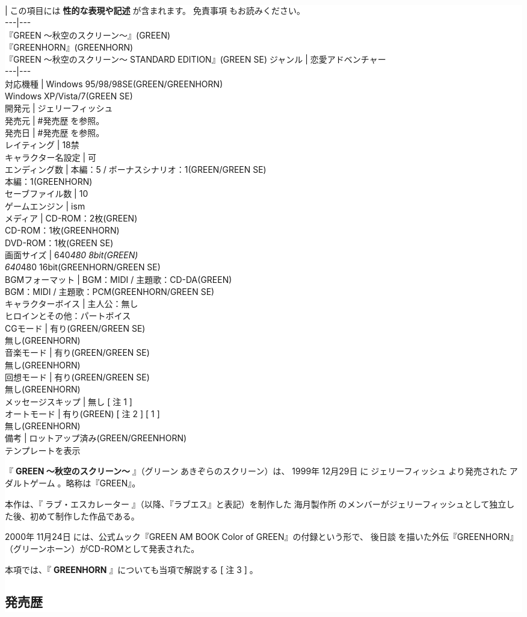 |  この項目には **性的な表現や記述** が含まれます。  免責事項  もお読みください。  
---|---  
『GREEN 〜秋空のスクリーン〜』(GREEN)  
『GREENHORN』(GREENHORN)  
『GREEN 〜秋空のスクリーン〜 STANDARD EDITION』(GREEN SE)  ジャンル  |  恋愛アドベンチャー   
---|---  
対応機種  |  Windows 95/98/98SE(GREEN/GREENHORN)   
Windows XP/Vista/7(GREEN SE)  
開発元  |  ジェリーフィッシュ   
発売元  |  #発売歴  を参照。   
発売日  |  #発売歴  を参照。   
レイティング  |  18禁   
キャラクター名設定  |  可   
エンディング数  |  本編：5 / ボーナスシナリオ：1(GREEN/GREEN SE)   
本編：1(GREENHORN)  
セーブファイル数  |  10   
ゲームエンジン  |  ism   
メディア  |  CD-ROM：2枚(GREEN)   
CD-ROM：1枚(GREENHORN)  
DVD-ROM：1枚(GREEN SE)  
画面サイズ  |  640*480 8bit(GREEN)   
640*480 16bit(GREENHORN/GREEN SE)  
BGMフォーマット  |  BGM：MIDI / 主題歌：CD-DA(GREEN)   
BGM：MIDI / 主題歌：PCM(GREENHORN/GREEN SE)  
キャラクターボイス  |  主人公：無し   
ヒロインとその他：パートボイス  
CGモード  |  有り(GREEN/GREEN SE)   
無し(GREENHORN)  
音楽モード  |  有り(GREEN/GREEN SE)   
無し(GREENHORN)  
回想モード  |  有り(GREEN/GREEN SE)   
無し(GREENHORN)  
メッセージスキップ  |  無し  [  注 1  ]   
オートモード  |  有り(GREEN)  [  注 2  ]  [  1  ]    
無し(GREENHORN)  
備考  |  ロットアップ済み(GREEN/GREENHORN)   
テンプレートを表示  
  
『 **GREEN 〜秋空のスクリーン〜** 』（グリーン あきぞらのスクリーン）は、  1999年  12月29日  に  ジェリーフィッシュ
より発売された  アダルトゲーム  。略称は『GREEN』。

本作は、『  ラブ・エスカレーター  』（以降、『ラブエス』と表記）を制作した  海月製作所
のメンバーがジェリーフィッシュとして独立した後、初めて制作した作品である。

2000年  11月24日  には、公式ムック『GREEN AM BOOK Color of GREEN』の付録という形で、  後日談
を描いた外伝『GREENHORN』（グリーンホーン）がCD-ROMとして発表された。

本項では、『 **GREENHORN** 』についても当項で解説する  [  注 3  ]  。

##  発売歴

